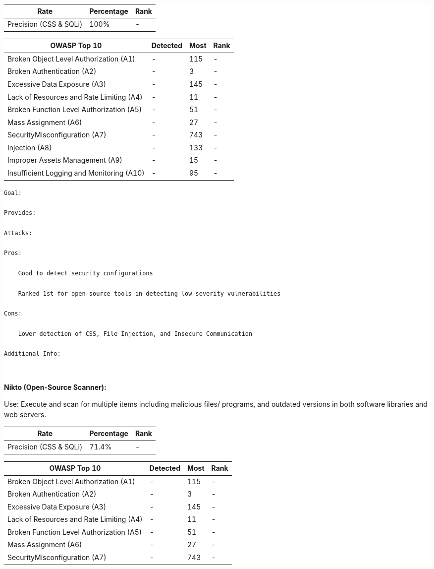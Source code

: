 | Rate 						| Percentage 	| Rank 	|
|---------------------------|---------------|-------|
|Precision (CSS & SQLi) 	| 100%			| - 	|

| OWASP Top 10 								| Detected 	| Most 	| Rank 	|
|-------------------------------------------|-----------|-------|-------|
| Broken Object Level Authorization (A1) 	| - 		| 115 	| - 	|
| Broken Authentication (A2) 				| - 		| 3		| - 	|
| Excessive Data Exposure (A3) 				| -  		| 145 	| -		|
| Lack of Resources and Rate Limiting (A4) 	| - 		| 11	| - 	|
| Broken Function Level Authorization (A5)	| - 		| 51	| -	 	|
| Mass Assignment (A6) 						| - 		| 27	| -		|
| SecurityMisconfiguration (A7) 			| - 		| 743 	| -		|
| Injection (A8) 							| - 		| 133	| -		|
| Improper Assets Management (A9) 			| - 		| 15	| -		|
| Insufficient Logging and Monitoring (A10) | - 		| 95	| -		|

	Goal: 

	Provides: 
	
	Attacks: 
	
	Pros:
		
		Good to detect security configurations
		
		Ranked 1st for open-source tools in detecting low severity vulnerabilities
	
	Cons:
	
		Lower detection of CSS, File Injection, and Insecure Communication
	
	Additional Info:
	
		
		

<br>

<a id="nikto"></a>
**Nikto (Open-Source Scanner):**
	
Use: Execute and scan for multiple items including malicious files/ programs, and outdated versions in both software libraries and web servers.

| Rate 						| Percentage 	| Rank 	|
|---------------------------|---------------|-------|
|Precision (CSS & SQLi) 	| 71.4%			| - 	|

| OWASP Top 10 								| Detected 	| Most 	| Rank 	|
|-------------------------------------------|-----------|-------|-------|
| Broken Object Level Authorization (A1) 	| - 		| 115 	| - 	|
| Broken Authentication (A2) 				| - 		| 3		| - 	|
| Excessive Data Exposure (A3) 				| -  		| 145 	| -		|
| Lack of Resources and Rate Limiting (A4) 	| - 		| 11	| - 	|
| Broken Function Level Authorization (A5)	| - 		| 51	| -	 	|
| Mass Assignment (A6) 						| - 		| 27	| -		|
| SecurityMisconfiguration (A7) 			| - 		| 743 	| -		|